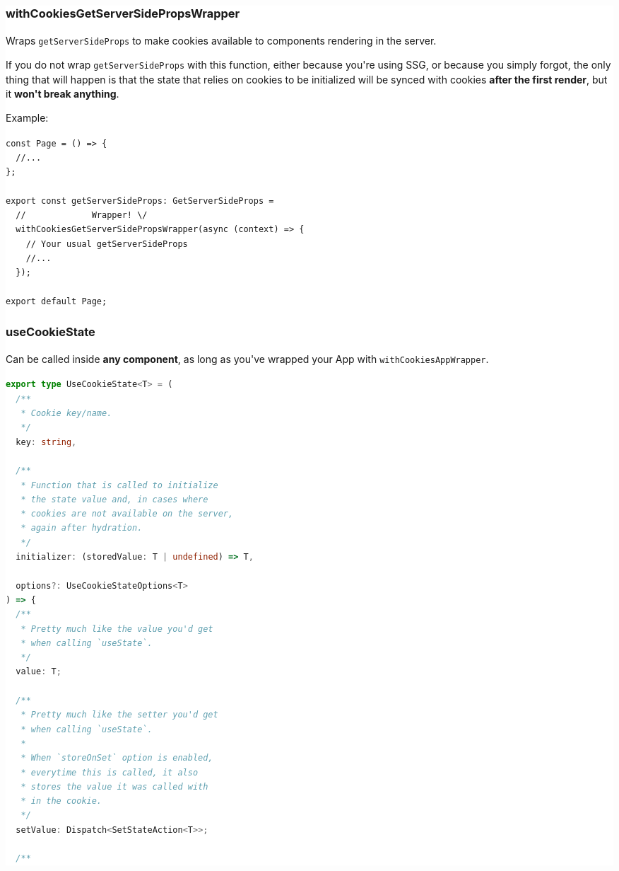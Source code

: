 ### withCookiesGetServerSidePropsWrapper

Wraps `getServerSideProps` to make cookies available to components rendering in the server.

If you do not wrap `getServerSideProps` with this function, either because you're using SSG, or because you simply forgot, the only thing that will happen is that the state that relies on cookies to be initialized will be synced with cookies **after the first render**, but it **won't break anything**.

Example:

```tsx
const Page = () => {
  //...
};

export const getServerSideProps: GetServerSideProps =
  //             Wrapper! \/
  withCookiesGetServerSidePropsWrapper(async (context) => {
    // Your usual getServerSideProps
    //...
  });

export default Page;
```

### useCookieState

Can be called inside **any component**, as long as you've wrapped your App with `withCookiesAppWrapper`.

```ts
export type UseCookieState<T> = (
  /**
   * Cookie key/name.
   */
  key: string,

  /**
   * Function that is called to initialize
   * the state value and, in cases where
   * cookies are not available on the server,
   * again after hydration.
   */
  initializer: (storedValue: T | undefined) => T,

  options?: UseCookieStateOptions<T>
) => {
  /**
   * Pretty much like the value you'd get
   * when calling `useState`.
   */
  value: T;

  /**
   * Pretty much like the setter you'd get
   * when calling `useState`.
   *
   * When `storeOnSet` option is enabled,
   * everytime this is called, it also
   * stores the value it was called with
   * in the cookie.
   */
  setValue: Dispatch<SetStateAction<T>>;

  /**
```